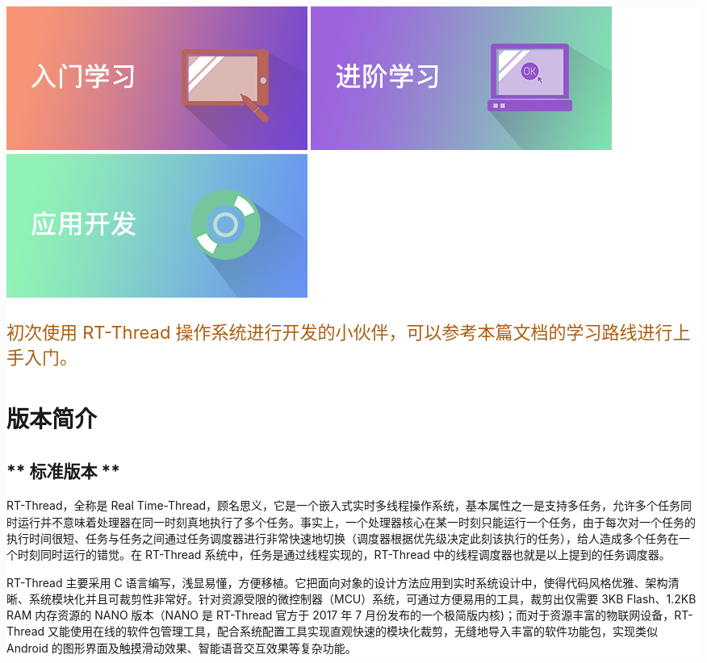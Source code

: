 
[![入门学习](figures/1.png)](#入门学习)
[![进阶学习](figures/2.png)](#进阶学习)
[![应用开发](figures/3.png)](#应用开发)

<p style="color: #AD5D0F;font-size: 22px; ;">
初次使用 RT-Thread 操作系统进行开发的小伙伴，可以参考本篇文档的学习路线进行上手入门。
</P>

# 版本简介



## ** 标准版本 **

RT-Thread，全称是 Real Time-Thread，顾名思义，它是一个嵌入式实时多线程操作系统，基本属性之一是支持多任务，允许多个任务同时运行并不意味着处理器在同一时刻真地执行了多个任务。事实上，一个处理器核心在某一时刻只能运行一个任务，由于每次对一个任务的执行时间很短、任务与任务之间通过任务调度器进行非常快速地切换（调度器根据优先级决定此刻该执行的任务），给人造成多个任务在一个时刻同时运行的错觉。在 RT-Thread 系统中，任务是通过线程实现的，RT-Thread 中的线程调度器也就是以上提到的任务调度器。

RT-Thread 主要采用 C 语言编写，浅显易懂，方便移植。它把面向对象的设计方法应用到实时系统设计中，使得代码风格优雅、架构清晰、系统模块化并且可裁剪性非常好。针对资源受限的微控制器（MCU）系统，可通过方便易用的工具，裁剪出仅需要 3KB Flash、1.2KB RAM 内存资源的 NANO 版本（NANO 是 RT-Thread 官方于 2017 年 7 月份发布的一个极简版内核)；而对于资源丰富的物联网设备，RT-Thread 又能使用在线的软件包管理工具，配合系统配置工具实现直观快速的模块化裁剪，无缝地导入丰富的软件功能包，实现类似 Android 的图形界面及触摸滑动效果、智能语音交互效果等复杂功能。
